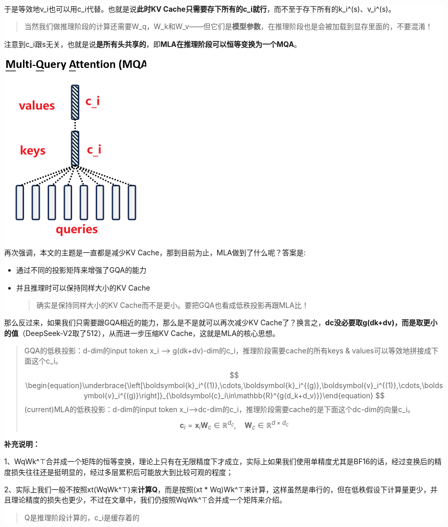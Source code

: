 于是等效地v_i也可以用c_i代替。也就是说**此时KV Cache只需要存下所有的c_i就行**，而不至于存下所有的k_i^(s)、v_i^(s)。

> 当然我们做推理阶段的计算还需要W_q，W_k和W_v——但它们是**模型参数**，在推理阶段也是会被加载到显存里面的，不要混淆！

注意到c_i跟s无关，也就是说**是所有头共享的**，即**MLA在推理阶段可以恒等变换为一个MQA**。

![](figs/27.png)

再次强调，本文的主题是一直都是减少KV Cache，那到目前为止，MLA做到了什么呢？答案是:

- 通过不同的投影矩阵来增强了GQA的能力

- 并且推理时可以保持同样大小的KV Cache

  > 确实是保持同样大小的KV Cache而不是更小。要把GQA也看成低秩投影再跟MLA比！

那么反过来，如果我们只需要跟GQA相近的能力，那么是不是就可以再次减少KV Cache了？换言之，**dc没必要取g(dk+dv)，而是取更小的值**（DeepSeek-V2取了512），从而进一步压缩KV Cache，这就是MLA的核心思想。

> GQA的低秩投影：d-dim的input token x_i --> g(dk+dv)-dim的c_i，推理阶段需要cache的所有keys & values可以等效地拼接成下面这个c_i。
> $$
> \begin{equation}\underbrace{\left[\boldsymbol{k}_i^{(1)},\cdots,\boldsymbol{k}_i^{(g)},\boldsymbol{v}_i^{(1)},\cdots,\boldsymbol{v}_i^{(g)}\right]}_{\boldsymbol{c}_i\in\mathbb{R}^{g(d_k+d_v)}}\end{equation}
> $$
> (current)MLA的低秩投影：d-dim的input token x_i-->dc-dim的c_i，推理阶段需要cache的是下面这个dc-dim的向量c_i。
> $$
> \boldsymbol{c}_i = \boldsymbol{x}_i \boldsymbol{W}_c\in\mathbb{R}^{d_c},\quad \boldsymbol{W}_c\in\mathbb{R}^{d\times d_c}
> $$

**补充说明：**

1、WqWk^⊤合并成一个矩阵的恒等变换，理论上只有在无限精度下才成立，实际上如果我们使用单精度尤其是BF16的话，经过变换后的精度损失往往还是挺明显的，经过多层累积后可能放大到比较可观的程度；

2、实际上我们一般不按照xt(WqWk^⊤)来**计算Q**，而是按照(xt * Wq)Wk^⊤来计算，这样虽然是串行的，但在低秩假设下计算量更少，并且理论精度的损失也更少，不过在文章中，我们仍按照WqWk^⊤合并成一个矩阵来介绍。

> Q是推理阶段计算的，c_i是缓存着的
